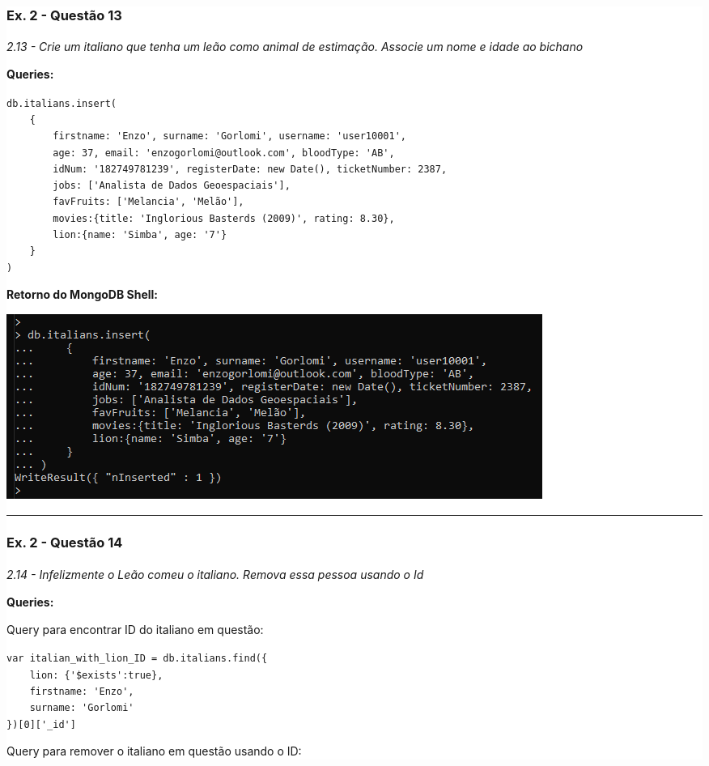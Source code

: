 
### **Ex. 2 - Questão 13**

*2.13 - Crie um italiano que tenha um leão como animal de estimação. Associe um nome e idade ao bichano*

**Queries:**

```shell
db.italians.insert(
    {
        firstname: 'Enzo', surname: 'Gorlomi', username: 'user10001',
        age: 37, email: 'enzogorlomi@outlook.com', bloodType: 'AB',
        idNum: '182749781239', registerDate: new Date(), ticketNumber: 2387,
        jobs: ['Analista de Dados Geoespaciais'],
        favFruits: ['Melancia', 'Melão'],
        movies:{title: 'Inglorious Basterds (2009)', rating: 8.30},
        lion:{name: 'Simba', age: '7'}
    }
)
```
**Retorno do MongoDB Shell:**

![](screenshots/ex_2_13.PNG)

---

### **Ex. 2 - Questão 14**

*2.14 - Infelizmente o Leão comeu o italiano. Remova essa pessoa usando o Id*

**Queries:**

Query para encontrar ID do italiano em questão:

```shell
var italian_with_lion_ID = db.italians.find({
    lion: {'$exists':true}, 
    firstname: 'Enzo', 
    surname: 'Gorlomi'
})[0]['_id']
```

Query para remover o italiano em questão usando o ID:

